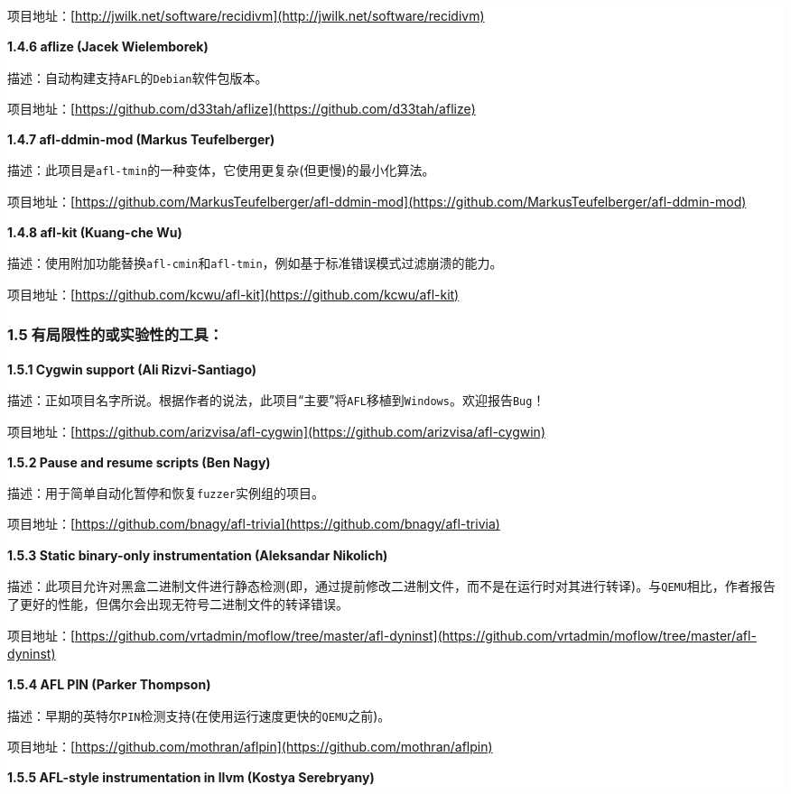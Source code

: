 项目地址：[http://jwilk.net/software/recidivm](http://jwilk.net/software/recidivm)

**<a class="reference-link" name="1.4.6%20aflize%20(Jacek%20Wielemborek)"></a>1.4.6 aflize (Jacek Wielemborek)**

描述：自动构建支持`AFL`的`Debian`软件包版本。

项目地址：[https://github.com/d33tah/aflize](https://github.com/d33tah/aflize)

**<a class="reference-link" name="1.4.7%20afl-ddmin-mod%20(Markus%20Teufelberger)"></a>1.4.7 afl-ddmin-mod (Markus Teufelberger)**

描述：此项目是`afl-tmin`的一种变体，它使用更复杂(但更慢)的最小化算法。

项目地址：[https://github.com/MarkusTeufelberger/afl-ddmin-mod](https://github.com/MarkusTeufelberger/afl-ddmin-mod)

**<a class="reference-link" name="1.4.8%20afl-kit%20(Kuang-che%20Wu)"></a>1.4.8 afl-kit (Kuang-che Wu)**

描述：使用附加功能替换`afl-cmin`和`afl-tmin`，例如基于标准错误模式过滤崩溃的能力。

项目地址：[https://github.com/kcwu/afl-kit](https://github.com/kcwu/afl-kit)

### <a class="reference-link" name="1.5%20%E6%9C%89%E5%B1%80%E9%99%90%E6%80%A7%E7%9A%84%E6%88%96%E5%AE%9E%E9%AA%8C%E6%80%A7%E7%9A%84%E5%B7%A5%E5%85%B7%EF%BC%9A"></a>1.5 有局限性的或实验性的工具：

**<a class="reference-link" name="1.5.1%20Cygwin%20support%20(Ali%20Rizvi-Santiago)"></a>1.5.1 Cygwin support (Ali Rizvi-Santiago)**

描述：正如项目名字所说。根据作者的说法，此项目“主要”将`AFL`移植到`Windows`。欢迎报告`Bug`！

项目地址：[https://github.com/arizvisa/afl-cygwin](https://github.com/arizvisa/afl-cygwin)

**<a class="reference-link" name="1.5.2%20Pause%20and%20resume%20scripts%20(Ben%20Nagy)"></a>1.5.2 Pause and resume scripts (Ben Nagy)**

描述：用于简单自动化暂停和恢复`fuzzer`实例组的项目。

项目地址：[https://github.com/bnagy/afl-trivia](https://github.com/bnagy/afl-trivia)

**<a class="reference-link" name="1.5.3%20Static%20binary-only%20instrumentation%20(Aleksandar%20Nikolich)"></a>1.5.3 Static binary-only instrumentation (Aleksandar Nikolich)**

描述：此项目允许对黑盒二进制文件进行静态检测(即，通过提前修改二进制文件，而不是在运行时对其进行转译)。与`QEMU`相比，作者报告了更好的性能，但偶尔会出现无符号二进制文件的转译错误。

项目地址：[https://github.com/vrtadmin/moflow/tree/master/afl-dyninst](https://github.com/vrtadmin/moflow/tree/master/afl-dyninst)

**<a class="reference-link" name="1.5.4%20AFL%20PIN%20(Parker%20Thompson)"></a>1.5.4 AFL PIN (Parker Thompson)**

描述：早期的英特尔`PIN`检测支持(在使用运行速度更快的`QEMU`之前)。

项目地址：[https://github.com/mothran/aflpin](https://github.com/mothran/aflpin)

<a class="reference-link" name="1.5.5%20AFL-style%20instrumentation%20in%20llvm%20(Kostya%20Serebryany)"></a>**1.5.5 AFL-style instrumentation in llvm (Kostya Serebryany)**
